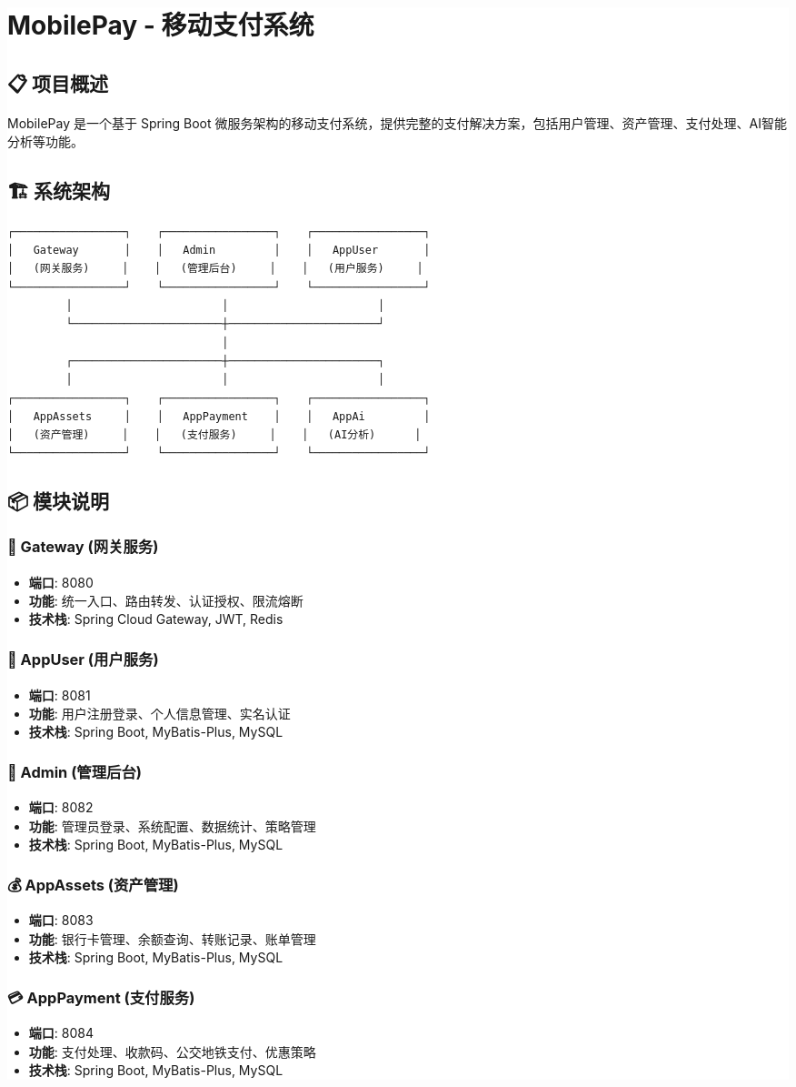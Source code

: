 # MobilePay - 移动支付系统

## 📋 项目概述

MobilePay 是一个基于 Spring Boot 微服务架构的移动支付系统，提供完整的支付解决方案，包括用户管理、资产管理、支付处理、AI智能分析等功能。

## 🏗️ 系统架构

```
┌─────────────────┐    ┌─────────────────┐    ┌─────────────────┐
│   Gateway       │    │   Admin         │    │   AppUser       │
│   (网关服务)     │    │   (管理后台)     │    │   (用户服务)     │
└─────────────────┘    └─────────────────┘    └─────────────────┘
         │                       │                       │
         └───────────────────────┼───────────────────────┘
                                 │
         ┌───────────────────────┼───────────────────────┐
         │                       │                       │
┌─────────────────┐    ┌─────────────────┐    ┌─────────────────┐
│   AppAssets     │    │   AppPayment    │    │   AppAi         │
│   (资产管理)     │    │   (支付服务)     │    │   (AI分析)      │
└─────────────────┘    └─────────────────┘    └─────────────────┘
```

## 📦 模块说明

### 🚪 Gateway (网关服务)
- **端口**: 8080
- **功能**: 统一入口、路由转发、认证授权、限流熔断
- **技术栈**: Spring Cloud Gateway, JWT, Redis

### 👤 AppUser (用户服务)
- **端口**: 8081
- **功能**: 用户注册登录、个人信息管理、实名认证
- **技术栈**: Spring Boot, MyBatis-Plus, MySQL

### 🏢 Admin (管理后台)
- **端口**: 8082
- **功能**: 管理员登录、系统配置、数据统计、策略管理
- **技术栈**: Spring Boot, MyBatis-Plus, MySQL

### 💰 AppAssets (资产管理)
- **端口**: 8083
- **功能**: 银行卡管理、余额查询、转账记录、账单管理
- **技术栈**: Spring Boot, MyBatis-Plus, MySQL

### 💳 AppPayment (支付服务)
- **端口**: 8084
- **功能**: 支付处理、收款码、公交地铁支付、优惠策略
- **技术栈**: Spring Boot, MyBatis-Plus, MySQL
